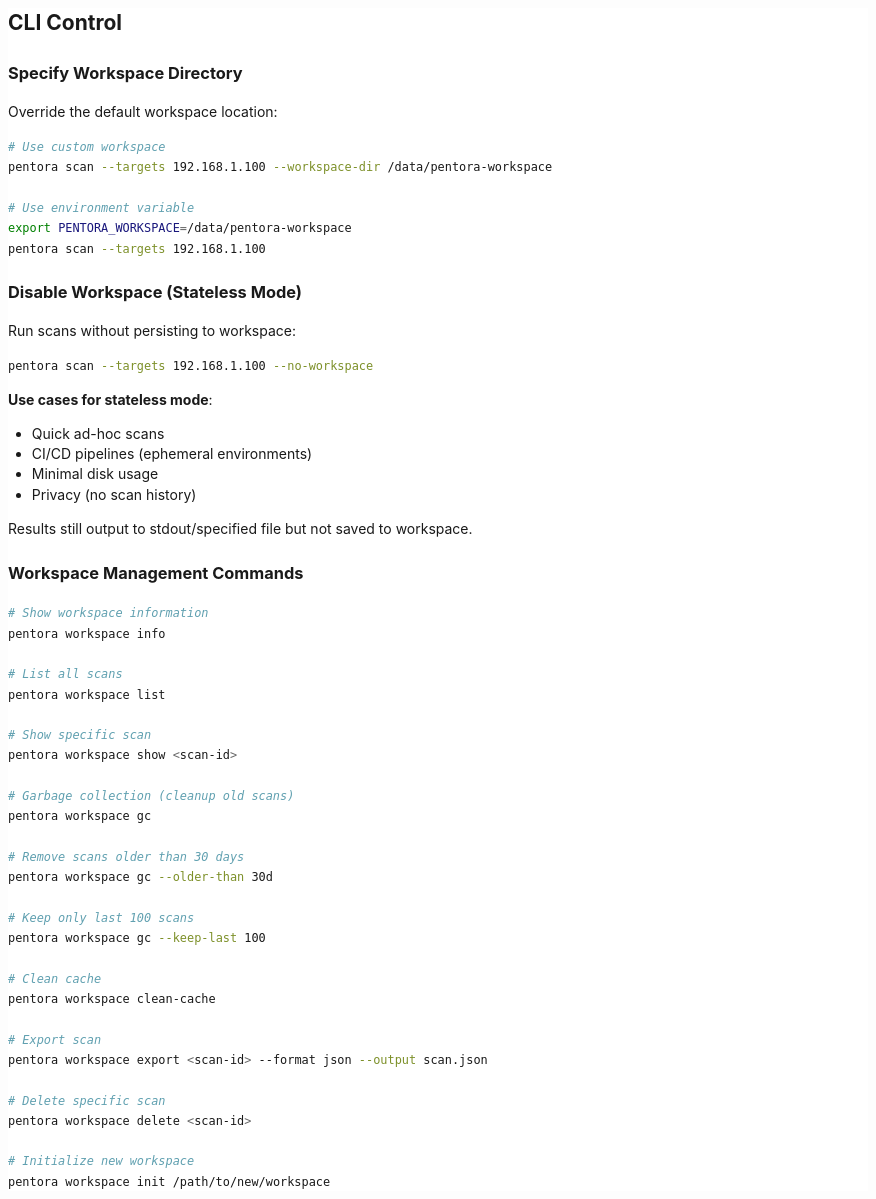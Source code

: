## CLI Control

### Specify Workspace Directory

Override the default workspace location:

```bash
# Use custom workspace
pentora scan --targets 192.168.1.100 --workspace-dir /data/pentora-workspace

# Use environment variable
export PENTORA_WORKSPACE=/data/pentora-workspace
pentora scan --targets 192.168.1.100
```

### Disable Workspace (Stateless Mode)

Run scans without persisting to workspace:

```bash
pentora scan --targets 192.168.1.100 --no-workspace
```

**Use cases for stateless mode**:
- Quick ad-hoc scans
- CI/CD pipelines (ephemeral environments)
- Minimal disk usage
- Privacy (no scan history)

Results still output to stdout/specified file but not saved to workspace.

### Workspace Management Commands

```bash
# Show workspace information
pentora workspace info

# List all scans
pentora workspace list

# Show specific scan
pentora workspace show <scan-id>

# Garbage collection (cleanup old scans)
pentora workspace gc

# Remove scans older than 30 days
pentora workspace gc --older-than 30d

# Keep only last 100 scans
pentora workspace gc --keep-last 100

# Clean cache
pentora workspace clean-cache

# Export scan
pentora workspace export <scan-id> --format json --output scan.json

# Delete specific scan
pentora workspace delete <scan-id>

# Initialize new workspace
pentora workspace init /path/to/new/workspace
```
